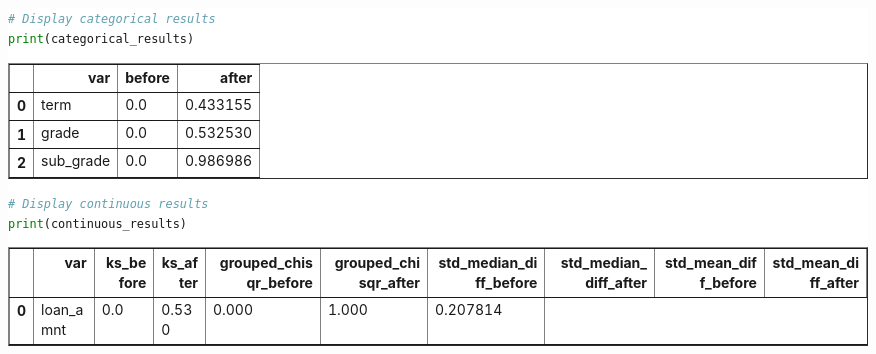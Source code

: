 ```python
# Display categorical results
print(categorical_results)
```

<table border="1" class="dataframe">
  <thead>
    <tr style="text-align: right;">
      <th></th>
      <th>var</th>
      <th>before</th>
      <th>after</th>
    </tr>
  </thead>
  <tbody>
    <tr>
      <th>0</th>
      <td>term</td>
      <td>0.0</td>
      <td>0.433155</td>
    </tr>
    <tr>
      <th>1</th>
      <td>grade</td>
      <td>0.0</td>
      <td>0.532530</td>
    </tr>
    <tr>
      <th>2</th>
      <td>sub_grade</td>
      <td>0.0</td>
      <td>0.986986</td>
    </tr>
  </tbody>
</table>


```python
# Display continuous results
print(continuous_results)
```


<table border="1" class="dataframe">
  <thead>
    <tr style="text-align: right;">
      <th></th>
      <th>var</th>
      <th>ks_before</th>
      <th>ks_after</th>
      <th>grouped_chisqr_before</th>
      <th>grouped_chisqr_after</th>
      <th>std_median_diff_before</th>
      <th>std_median_diff_after</th>
      <th>std_mean_diff_before</th>
      <th>std_mean_diff_after</th>
    </tr>
  </thead>
  <tbody>
    <tr>
      <th>0</th>
      <td>loan_amnt</td>
      <td>0.0</td>
      <td>0.530</td>
      <td>0.000</td>
      <td>1.000</td>
      <td>0.207814</td>